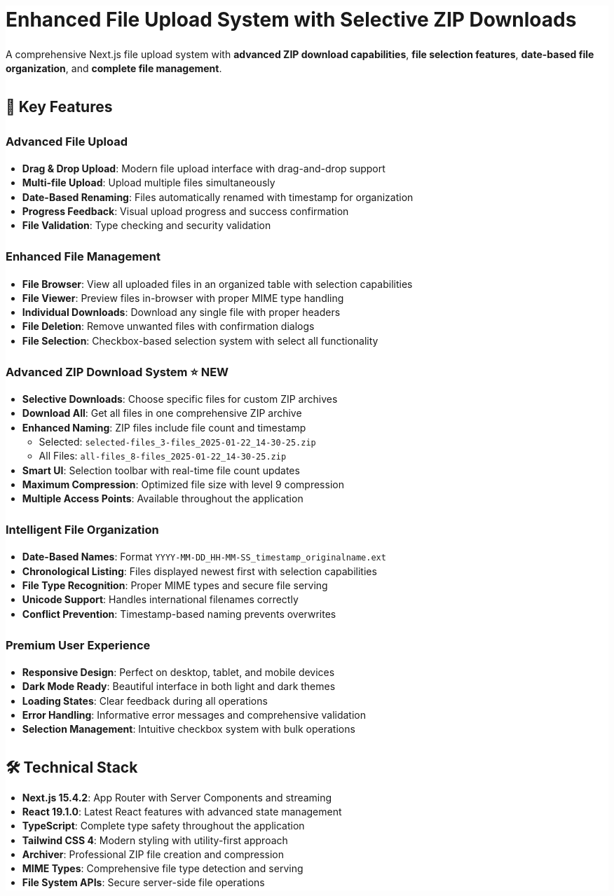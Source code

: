 # Enhanced File Upload System with Selective ZIP Downloads

A comprehensive Next.js file upload system with **advanced ZIP download capabilities**, **file selection features**, **date-based file organization**, and **complete file management**.

## 🚀 Key Features

### **Advanced File Upload**
- **Drag & Drop Upload**: Modern file upload interface with drag-and-drop support
- **Multi-file Upload**: Upload multiple files simultaneously  
- **Date-Based Renaming**: Files automatically renamed with timestamp for organization
- **Progress Feedback**: Visual upload progress and success confirmation
- **File Validation**: Type checking and security validation

### **Enhanced File Management**
- **File Browser**: View all uploaded files in an organized table with selection capabilities
- **File Viewer**: Preview files in-browser with proper MIME type handling
- **Individual Downloads**: Download any single file with proper headers
- **File Deletion**: Remove unwanted files with confirmation dialogs
- **File Selection**: Checkbox-based selection system with select all functionality

### **Advanced ZIP Download System** ⭐ **NEW**
- **Selective Downloads**: Choose specific files for custom ZIP archives
- **Download All**: Get all files in one comprehensive ZIP archive
- **Enhanced Naming**: ZIP files include file count and timestamp
  - Selected: `selected-files_3-files_2025-01-22_14-30-25.zip`
  - All Files: `all-files_8-files_2025-01-22_14-30-25.zip`
- **Smart UI**: Selection toolbar with real-time file count updates
- **Maximum Compression**: Optimized file size with level 9 compression
- **Multiple Access Points**: Available throughout the application

### **Intelligent File Organization**
- **Date-Based Names**: Format `YYYY-MM-DD_HH-MM-SS_timestamp_originalname.ext`
- **Chronological Listing**: Files displayed newest first with selection capabilities
- **File Type Recognition**: Proper MIME types and secure file serving
- **Unicode Support**: Handles international filenames correctly
- **Conflict Prevention**: Timestamp-based naming prevents overwrites

### **Premium User Experience**
- **Responsive Design**: Perfect on desktop, tablet, and mobile devices
- **Dark Mode Ready**: Beautiful interface in both light and dark themes
- **Loading States**: Clear feedback during all operations
- **Error Handling**: Informative error messages and comprehensive validation
- **Selection Management**: Intuitive checkbox system with bulk operations

## 🛠️ Technical Stack

- **Next.js 15.4.2**: App Router with Server Components and streaming
- **React 19.1.0**: Latest React features with advanced state management
- **TypeScript**: Complete type safety throughout the application
- **Tailwind CSS 4**: Modern styling with utility-first approach
- **Archiver**: Professional ZIP file creation and compression
- **MIME Types**: Comprehensive file type detection and serving
- **File System APIs**: Secure server-side file operations
